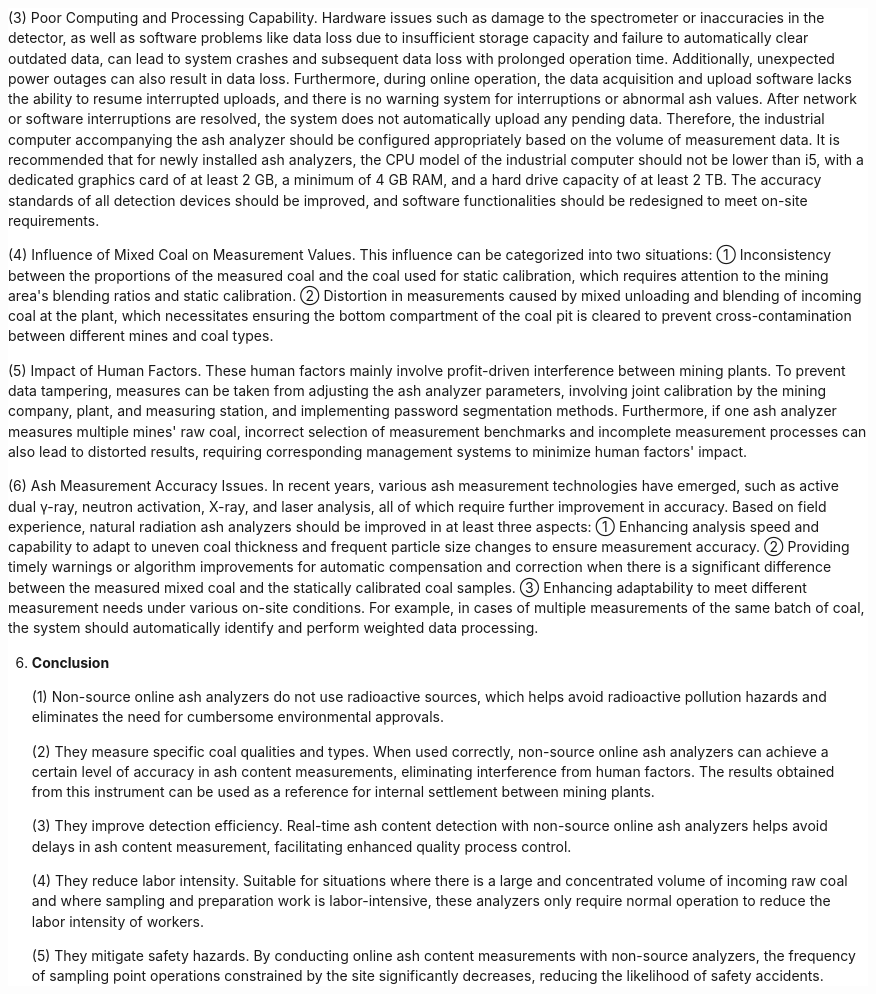    (3) Poor Computing and Processing Capability. Hardware issues such as damage to the spectrometer or inaccuracies in the detector, as well as software problems like data loss due to insufficient storage capacity and failure to automatically clear outdated data, can lead to system crashes and subsequent data loss with prolonged operation time. Additionally, unexpected power outages can also result in data loss. Furthermore, during online operation, the data acquisition and upload software lacks the ability to resume interrupted uploads, and there is no warning system for interruptions or abnormal ash values. After network or software interruptions are resolved, the system does not automatically upload any pending data. Therefore, the industrial computer accompanying the ash analyzer should be configured appropriately based on the volume of measurement data. It is recommended that for newly installed ash analyzers, the CPU model of the industrial computer should not be lower than i5, with a dedicated graphics card of at least 2 GB, a minimum of 4 GB RAM, and a hard drive capacity of at least 2 TB. The accuracy standards of all detection devices should be improved, and software functionalities should be redesigned to meet on-site requirements.

   (4) Influence of Mixed Coal on Measurement Values. This influence can be categorized into two situations: ① Inconsistency between the proportions of the measured coal and the coal used for static calibration, which requires attention to the mining area's blending ratios and static calibration. ② Distortion in measurements caused by mixed unloading and blending of incoming coal at the plant, which necessitates ensuring the bottom compartment of the coal pit is cleared to prevent cross-contamination between different mines and coal types.

   (5) Impact of Human Factors. These human factors mainly involve profit-driven interference between mining plants. To prevent data tampering, measures can be taken from adjusting the ash analyzer parameters, involving joint calibration by the mining company, plant, and measuring station, and implementing password segmentation methods. Furthermore, if one ash analyzer measures multiple mines' raw coal, incorrect selection of measurement benchmarks and incomplete measurement processes can also lead to distorted results, requiring corresponding management systems to minimize human factors' impact.

   (6) Ash Measurement Accuracy Issues. In recent years, various ash measurement technologies have emerged, such as active dual γ-ray, neutron activation, X-ray, and laser analysis, all of which require further improvement in accuracy. Based on field experience, natural radiation ash analyzers should be improved in at least three aspects: ① Enhancing analysis speed and capability to adapt to uneven coal thickness and frequent particle size changes to ensure measurement accuracy. ② Providing timely warnings or algorithm improvements for automatic compensation and correction when there is a significant difference between the measured mixed coal and the statically calibrated coal samples. ③ Enhancing adaptability to meet different measurement needs under various on-site conditions. For example, in cases of multiple measurements of the same batch of coal, the system should automatically identify and perform weighted data processing.

6. **Conclusion**

   (1) Non-source online ash analyzers do not use radioactive sources, which helps avoid radioactive pollution hazards and eliminates the need for cumbersome environmental approvals.

   (2) They measure specific coal qualities and types. When used correctly, non-source online ash analyzers can achieve a certain level of accuracy in ash content measurements, eliminating interference from human factors. The results obtained from this instrument can be used as a reference for internal settlement between mining plants.

   (3) They improve detection efficiency. Real-time ash content detection with non-source online ash analyzers helps avoid delays in ash content measurement, facilitating enhanced quality process control.

   (4) They reduce labor intensity. Suitable for situations where there is a large and concentrated volume of incoming raw coal and where sampling and preparation work is labor-intensive, these analyzers only require normal operation to reduce the labor intensity of workers.

   (5) They mitigate safety hazards. By conducting online ash content measurements with non-source analyzers, the frequency of sampling point operations constrained by the site significantly decreases, reducing the likelihood of safety accidents.

